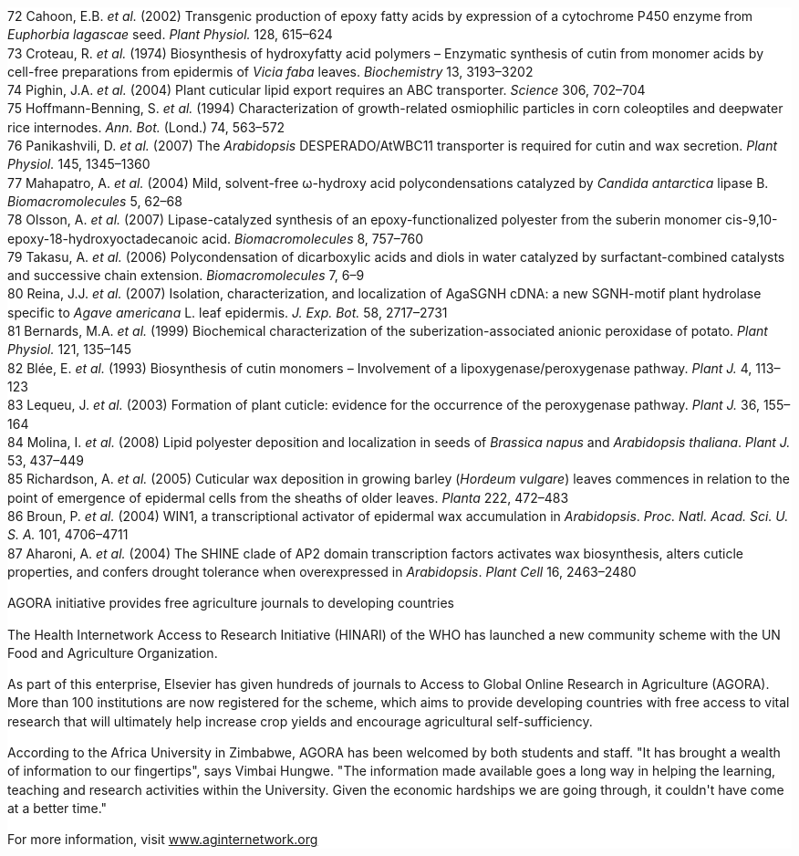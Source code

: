 72 Cahoon, E.B. *et al.* (2002) Transgenic production of epoxy fatty acids by expression of a cytochrome P450 enzyme from *Euphorbia lagascae* seed. *Plant Physiol.* 128, 615–624  
73 Croteau, R. *et al.* (1974) Biosynthesis of hydroxyfatty acid polymers – Enzymatic synthesis of cutin from monomer acids by cell-free preparations from epidermis of *Vicia faba* leaves. *Biochemistry* 13, 3193–3202  
74 Pighin, J.A. *et al.* (2004) Plant cuticular lipid export requires an ABC transporter. *Science* 306, 702–704  
75 Hoffmann-Benning, S. *et al.* (1994) Characterization of growth-related osmiophilic particles in corn coleoptiles and deepwater rice internodes. *Ann. Bot.* (Lond.) 74, 563–572  
76 Panikashvili, D. *et al.* (2007) The *Arabidopsis* DESPERADO/AtWBC11 transporter is required for cutin and wax secretion. *Plant Physiol.* 145, 1345–1360  
77 Mahapatro, A. *et al.* (2004) Mild, solvent-free ω-hydroxy acid polycondensations catalyzed by *Candida antarctica* lipase B. *Biomacromolecules* 5, 62–68  
78 Olsson, A. *et al.* (2007) Lipase-catalyzed synthesis of an epoxy-functionalized polyester from the suberin monomer cis-9,10-epoxy-18-hydroxyoctadecanoic acid. *Biomacromolecules* 8, 757–760  
79 Takasu, A. *et al.* (2006) Polycondensation of dicarboxylic acids and diols in water catalyzed by surfactant-combined catalysts and successive chain extension. *Biomacromolecules* 7, 6–9  
80 Reina, J.J. *et al.* (2007) Isolation, characterization, and localization of AgaSGNH cDNA: a new SGNH-motif plant hydrolase specific to *Agave americana* L. leaf epidermis. *J. Exp. Bot.* 58, 2717–2731  
81 Bernards, M.A. *et al.* (1999) Biochemical characterization of the suberization-associated anionic peroxidase of potato. *Plant Physiol.* 121, 135–145  
82 Blée, E. *et al.* (1993) Biosynthesis of cutin monomers – Involvement of a lipoxygenase/peroxygenase pathway. *Plant J.* 4, 113–123  
83 Lequeu, J. *et al.* (2003) Formation of plant cuticle: evidence for the occurrence of the peroxygenase pathway. *Plant J.* 36, 155–164  
84 Molina, I. *et al.* (2008) Lipid polyester deposition and localization in seeds of *Brassica napus* and *Arabidopsis thaliana*. *Plant J.* 53, 437–449  
85 Richardson, A. *et al.* (2005) Cuticular wax deposition in growing barley (*Hordeum vulgare*) leaves commences in relation to the point of emergence of epidermal cells from the sheaths of older leaves. *Planta* 222, 472–483  
86 Broun, P. *et al.* (2004) WIN1, a transcriptional activator of epidermal wax accumulation in *Arabidopsis*. *Proc. Natl. Acad. Sci. U. S. A.* 101, 4706–4711  
87 Aharoni, A. *et al.* (2004) The SHINE clade of AP2 domain transcription factors activates wax biosynthesis, alters cuticle properties, and confers drought tolerance when overexpressed in *Arabidopsis*. *Plant Cell* 16, 2463–2480  

AGORA initiative provides free agriculture journals to developing countries

The Health Internetwork Access to Research Initiative (HINARI) of the WHO has launched a new community scheme with the UN Food and Agriculture Organization.

As part of this enterprise, Elsevier has given hundreds of journals to Access to Global Online Research in Agriculture (AGORA). More than 100 institutions are now registered for the scheme, which aims to provide developing countries with free access to vital research that will ultimately help increase crop yields and encourage agricultural self-sufficiency.

According to the Africa University in Zimbabwe, AGORA has been welcomed by both students and staff. "It has brought a wealth of information to our fingertips", says Vimbai Hungwe. "The information made available goes a long way in helping the learning, teaching and research activities within the University. Given the economic hardships we are going through, it couldn't have come at a better time."

For more information, visit www.aginternetwork.org
